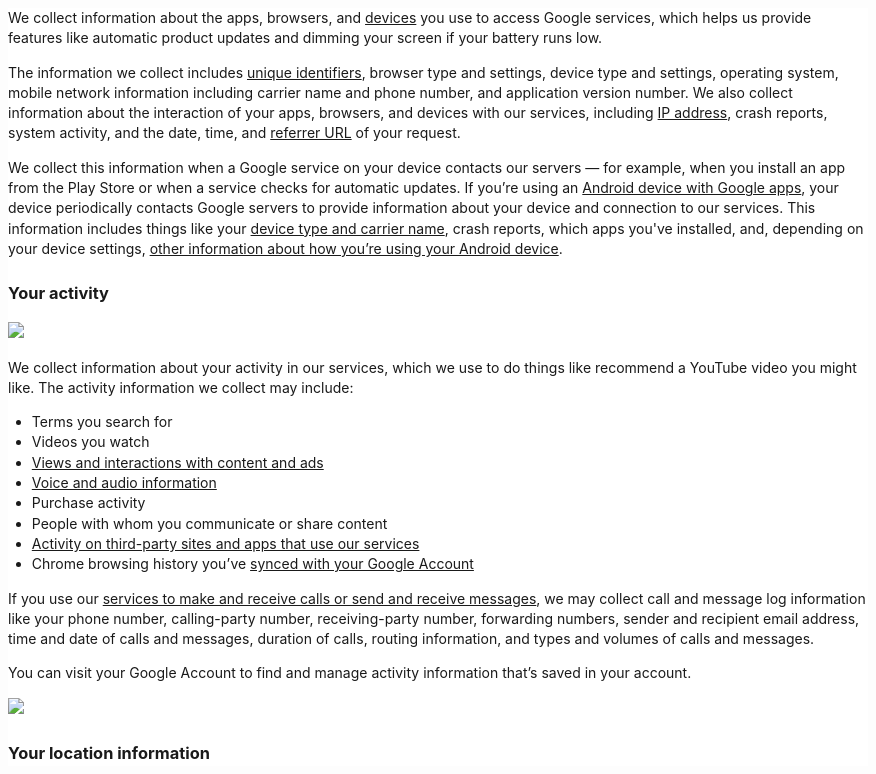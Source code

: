 We collect information about the apps, browsers, and [devices](https://policies.google.com/privacy?hl=en#footnote-devices) you use to access Google services, which helps us provide features like automatic product updates and dimming your screen if your battery runs low.

The information we collect includes [unique identifiers](https://policies.google.com/privacy?hl=en#footnote-unique-id), browser type and settings, device type and settings, operating system, mobile network information including carrier name and phone number, and application version number. We also collect information about the interaction of your apps, browsers, and devices with our services, including [IP address](https://policies.google.com/privacy?hl=en#footnote-ip), crash reports, system activity, and the date, time, and [referrer URL](https://policies.google.com/privacy?hl=en#footnote-referrer-url) of your request.

We collect this information when a Google service on your device contacts our servers — for example, when you install an app from the Play Store or when a service checks for automatic updates. If you’re using an [Android device with Google apps](https://policies.google.com/privacy?hl=en#footnote-android-device), your device periodically contacts Google servers to provide information about your device and connection to our services. This information includes things like your [device type and carrier name](https://support.google.com/android/answer/9021432?hl=en), crash reports, which apps you've installed, and, depending on your device settings, [other information about how you’re using your Android device](https://support.google.com/accounts/answer/6078260?hl=en).

### Your activity

![](https://www.gstatic.com/identity/boq/policies/privacy/pp_2024/04-your-activity-lightmode.svg)

We collect information about your activity in our services, which we use to do things like recommend a YouTube video you might like. The activity information we collect may include:

*   Terms you search for
*   Videos you watch
*   [Views and interactions with content and ads](https://policies.google.com/privacy?hl=en#footnote-content-views)
*   [Voice and audio information](https://policies.google.com/privacy?hl=en#footnote-voice-audio-information)
*   Purchase activity
*   People with whom you communicate or share content
*   [Activity on third-party sites and apps that use our services](https://policies.google.com/privacy?hl=en#footnote-activity-on-third-party)
*   Chrome browsing history you’ve [synced with your Google Account](https://policies.google.com/privacy?hl=en#footnote-chrome-sync)

If you use our [services to make and receive calls or send and receive messages](https://policies.google.com/privacy?hl=en#footnote-calls-messages), we may collect call and message log information like your phone number, calling-party number, receiving-party number, forwarding numbers, sender and recipient email address, time and date of calls and messages, duration of calls, routing information, and types and volumes of calls and messages.

You can visit your Google Account to find and manage activity information that’s saved in your account.

![](https://www.gstatic.com/policies/privacy/0d6da8d8c44e7e3ee95c4d56c19f04e1.svg)

### Your location information

